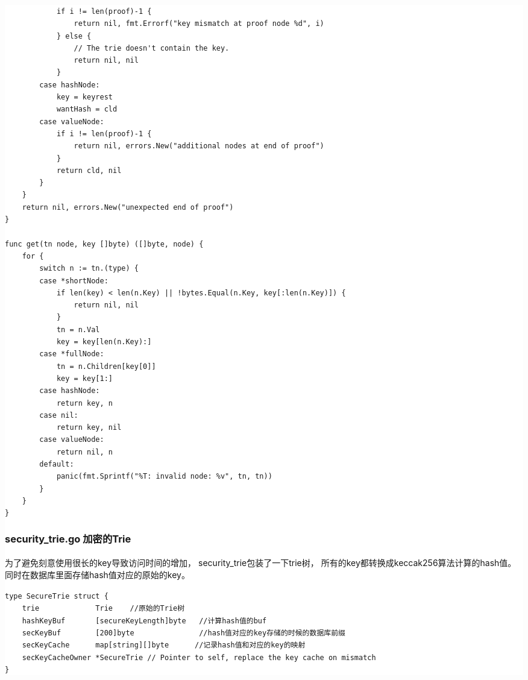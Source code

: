 				if i != len(proof)-1 {
					return nil, fmt.Errorf("key mismatch at proof node %d", i)
				} else {
					// The trie doesn't contain the key.
					return nil, nil
				}
			case hashNode:
				key = keyrest
				wantHash = cld
			case valueNode:
				if i != len(proof)-1 {
					return nil, errors.New("additional nodes at end of proof")
				}
				return cld, nil
			}
		}
		return nil, errors.New("unexpected end of proof")
	}
	
	func get(tn node, key []byte) ([]byte, node) {
		for {
			switch n := tn.(type) {
			case *shortNode:
				if len(key) < len(n.Key) || !bytes.Equal(n.Key, key[:len(n.Key)]) {
					return nil, nil
				}
				tn = n.Val
				key = key[len(n.Key):]
			case *fullNode:
				tn = n.Children[key[0]]
				key = key[1:]
			case hashNode:
				return key, n
			case nil:
				return key, nil
			case valueNode:
				return nil, n
			default:
				panic(fmt.Sprintf("%T: invalid node: %v", tn, tn))
			}
		}
	}


### security_trie.go 加密的Trie
为了避免刻意使用很长的key导致访问时间的增加， security_trie包装了一下trie树， 所有的key都转换成keccak256算法计算的hash值。同时在数据库里面存储hash值对应的原始的key。

	type SecureTrie struct {
		trie             Trie    //原始的Trie树
		hashKeyBuf       [secureKeyLength]byte   //计算hash值的buf
		secKeyBuf        [200]byte               //hash值对应的key存储的时候的数据库前缀
		secKeyCache      map[string][]byte      //记录hash值和对应的key的映射
		secKeyCacheOwner *SecureTrie // Pointer to self, replace the key cache on mismatch
	}
